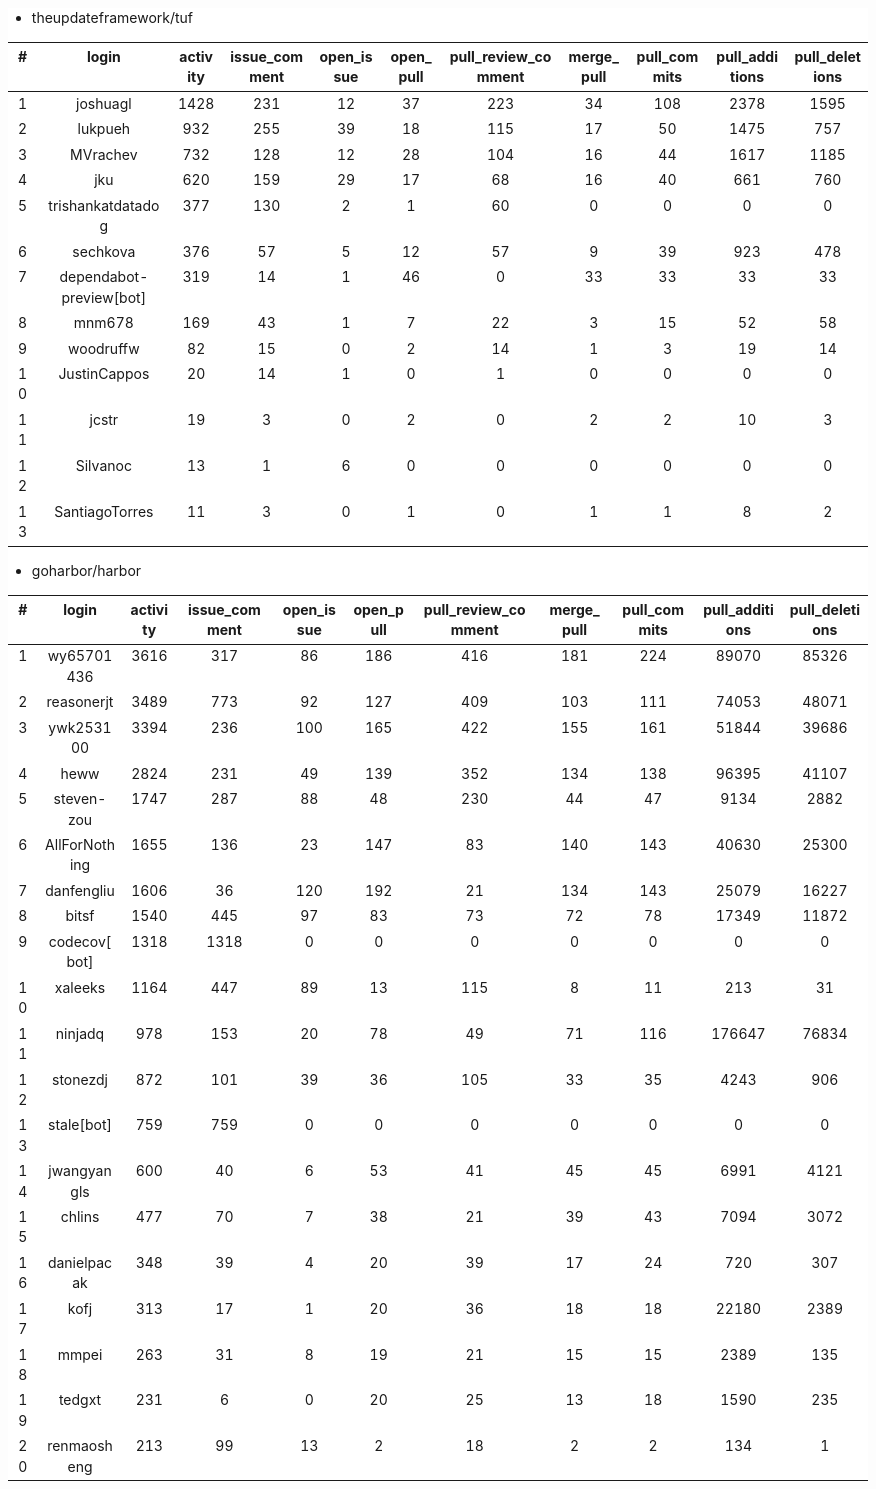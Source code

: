 - theupdateframework/tuf

| # | login | activity | issue_comment | open_issue | open_pull | pull_review_comment | merge_pull | pull_commits | pull_additions | pull_deletions |
|:--:|:--:|:--:|:--:|:--:|:--:|:--:|:--:|:--:|:--:|:--:|
| 1 | joshuagl | 1428 |  231 | 12 | 37 | 223 | 34 | 108 | 2378 | 1595 |
| 2 | lukpueh | 932 |  255 | 39 | 18 | 115 | 17 | 50 | 1475 | 757 |
| 3 | MVrachev | 732 |  128 | 12 | 28 | 104 | 16 | 44 | 1617 | 1185 |
| 4 | jku | 620 |  159 | 29 | 17 | 68 | 16 | 40 | 661 | 760 |
| 5 | trishankatdatadog | 377 |  130 | 2 | 1 | 60 | 0 | 0 | 0 | 0 |
| 6 | sechkova | 376 |  57 | 5 | 12 | 57 | 9 | 39 | 923 | 478 |
| 7 | dependabot-preview[bot] | 319 |  14 | 1 | 46 | 0 | 33 | 33 | 33 | 33 |
| 8 | mnm678 | 169 |  43 | 1 | 7 | 22 | 3 | 15 | 52 | 58 |
| 9 | woodruffw | 82 |  15 | 0 | 2 | 14 | 1 | 3 | 19 | 14 |
| 10 | JustinCappos | 20 |  14 | 1 | 0 | 1 | 0 | 0 | 0 | 0 |
| 11 | jcstr | 19 |  3 | 0 | 2 | 0 | 2 | 2 | 10 | 3 |
| 12 | Silvanoc | 13 |  1 | 6 | 0 | 0 | 0 | 0 | 0 | 0 |
| 13 | SantiagoTorres | 11 |  3 | 0 | 1 | 0 | 1 | 1 | 8 | 2 |

- goharbor/harbor

| # | login | activity | issue_comment | open_issue | open_pull | pull_review_comment | merge_pull | pull_commits | pull_additions | pull_deletions |
|:--:|:--:|:--:|:--:|:--:|:--:|:--:|:--:|:--:|:--:|:--:|
| 1 | wy65701436 | 3616 |  317 | 86 | 186 | 416 | 181 | 224 | 89070 | 85326 |
| 2 | reasonerjt | 3489 |  773 | 92 | 127 | 409 | 103 | 111 | 74053 | 48071 |
| 3 | ywk253100 | 3394 |  236 | 100 | 165 | 422 | 155 | 161 | 51844 | 39686 |
| 4 | heww | 2824 |  231 | 49 | 139 | 352 | 134 | 138 | 96395 | 41107 |
| 5 | steven-zou | 1747 |  287 | 88 | 48 | 230 | 44 | 47 | 9134 | 2882 |
| 6 | AllForNothing | 1655 |  136 | 23 | 147 | 83 | 140 | 143 | 40630 | 25300 |
| 7 | danfengliu | 1606 |  36 | 120 | 192 | 21 | 134 | 143 | 25079 | 16227 |
| 8 | bitsf | 1540 |  445 | 97 | 83 | 73 | 72 | 78 | 17349 | 11872 |
| 9 | codecov[bot] | 1318 |  1318 | 0 | 0 | 0 | 0 | 0 | 0 | 0 |
| 10 | xaleeks | 1164 |  447 | 89 | 13 | 115 | 8 | 11 | 213 | 31 |
| 11 | ninjadq | 978 |  153 | 20 | 78 | 49 | 71 | 116 | 176647 | 76834 |
| 12 | stonezdj | 872 |  101 | 39 | 36 | 105 | 33 | 35 | 4243 | 906 |
| 13 | stale[bot] | 759 |  759 | 0 | 0 | 0 | 0 | 0 | 0 | 0 |
| 14 | jwangyangls | 600 |  40 | 6 | 53 | 41 | 45 | 45 | 6991 | 4121 |
| 15 | chlins | 477 |  70 | 7 | 38 | 21 | 39 | 43 | 7094 | 3072 |
| 16 | danielpacak | 348 |  39 | 4 | 20 | 39 | 17 | 24 | 720 | 307 |
| 17 | kofj | 313 |  17 | 1 | 20 | 36 | 18 | 18 | 22180 | 2389 |
| 18 | mmpei | 263 |  31 | 8 | 19 | 21 | 15 | 15 | 2389 | 135 |
| 19 | tedgxt | 231 |  6 | 0 | 20 | 25 | 13 | 18 | 1590 | 235 |
| 20 | renmaosheng | 213 |  99 | 13 | 2 | 18 | 2 | 2 | 134 | 1 |